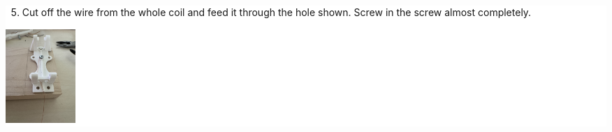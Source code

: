 5. Cut off the wire from the whole coil and feed it through the hole shown. Screw in the screw almost completely. 
<img src="Instructions_images/Step1_5.jpeg" width="100">
